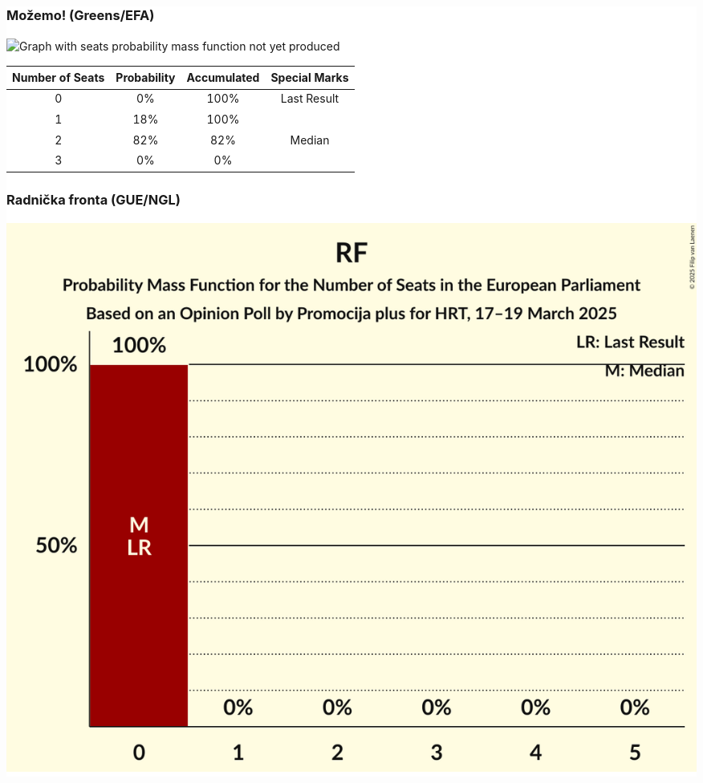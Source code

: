 ### Možemo! (Greens/EFA)

![Graph with seats probability mass function not yet produced](2025-03-19-Promocijaplus-coalitions-seats-pmf-mož.png "Seats Probability Mass Function")

| Number of Seats | Probability | Accumulated | Special Marks |
|:---------------:|:-----------:|:-----------:|:-------------:|
| 0 | 0% | 100% | Last Result |
| 1 | 18% | 100% |  |
| 2 | 82% | 82% | Median |
| 3 | 0% | 0% |  |

### Radnička fronta (GUE/NGL)

![Graph with seats probability mass function not yet produced](2025-03-19-Promocijaplus-coalitions-seats-pmf-rf.png "Seats Probability Mass Function")
